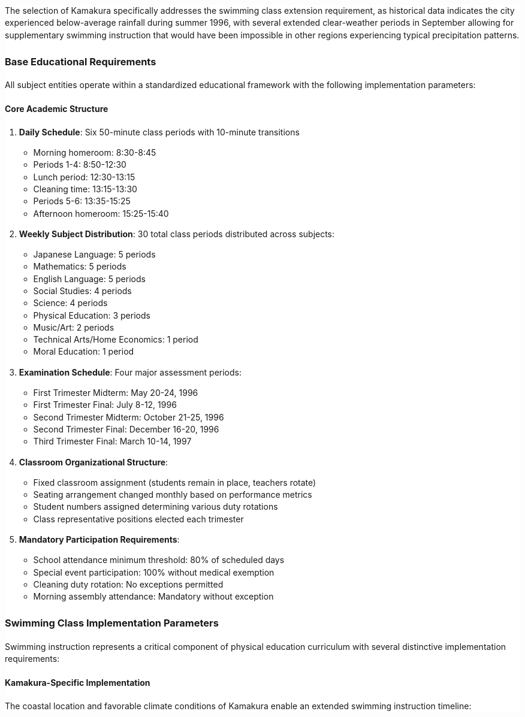 The selection of Kamakura specifically addresses the swimming class extension requirement, as historical data indicates the city experienced below-average rainfall during summer 1996, with several extended clear-weather periods in September allowing for supplementary swimming instruction that would have been impossible in other regions experiencing typical precipitation patterns.

### Base Educational Requirements
All subject entities operate within a standardized educational framework with the following implementation parameters:

#### Core Academic Structure
1. **Daily Schedule**: Six 50-minute class periods with 10-minute transitions
   - Morning homeroom: 8:30-8:45
   - Periods 1-4: 8:50-12:30
   - Lunch period: 12:30-13:15
   - Cleaning time: 13:15-13:30
   - Periods 5-6: 13:35-15:25
   - Afternoon homeroom: 15:25-15:40

2. **Weekly Subject Distribution**: 30 total class periods distributed across subjects:
   - Japanese Language: 5 periods
   - Mathematics: 5 periods
   - English Language: 5 periods
   - Social Studies: 4 periods
   - Science: 4 periods
   - Physical Education: 3 periods
   - Music/Art: 2 periods
   - Technical Arts/Home Economics: 1 period
   - Moral Education: 1 period

3. **Examination Schedule**: Four major assessment periods:
   - First Trimester Midterm: May 20-24, 1996
   - First Trimester Final: July 8-12, 1996
   - Second Trimester Midterm: October 21-25, 1996
   - Second Trimester Final: December 16-20, 1996
   - Third Trimester Final: March 10-14, 1997

4. **Classroom Organizational Structure**:
   - Fixed classroom assignment (students remain in place, teachers rotate)
   - Seating arrangement changed monthly based on performance metrics
   - Student numbers assigned determining various duty rotations
   - Class representative positions elected each trimester

5. **Mandatory Participation Requirements**:
   - School attendance minimum threshold: 80% of scheduled days
   - Special event participation: 100% without medical exemption
   - Cleaning duty rotation: No exceptions permitted
   - Morning assembly attendance: Mandatory without exception

### Swimming Class Implementation Parameters
Swimming instruction represents a critical component of physical education curriculum with several distinctive implementation requirements:

#### Kamakura-Specific Implementation
The coastal location and favorable climate conditions of Kamakura enable an extended swimming instruction timeline:
